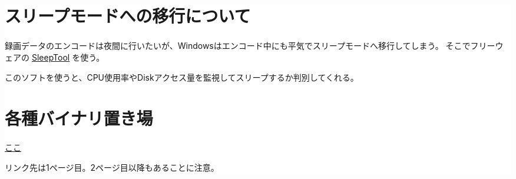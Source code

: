 # スリープモードへの移行について
録画データのエンコードは夜間に行いたいが、Windowsはエンコード中にも平気でスリープモードへ移行してしまう。
そこでフリーウェアの [SleepTool](http://www.vector.co.jp/soft/winnt/util/se495541.html) を使う。

このソフトを使うと、CPU使用率やDiskアクセス量を監視してスリープするか判別してくれる。


# 各種バイナリ置き場
[ここ](http://up.mapopi.com/?pg=0)

リンク先は1ページ目。2ページ目以降もあることに注意。